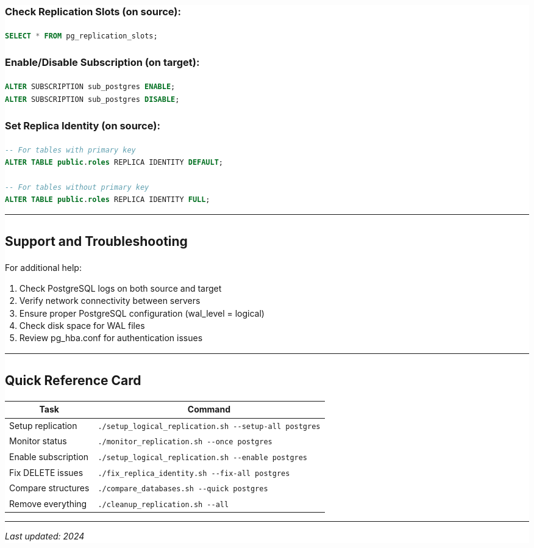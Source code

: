 ### Check Replication Slots (on source):
```sql
SELECT * FROM pg_replication_slots;
```

### Enable/Disable Subscription (on target):
```sql
ALTER SUBSCRIPTION sub_postgres ENABLE;
ALTER SUBSCRIPTION sub_postgres DISABLE;
```

### Set Replica Identity (on source):
```sql
-- For tables with primary key
ALTER TABLE public.roles REPLICA IDENTITY DEFAULT;

-- For tables without primary key
ALTER TABLE public.roles REPLICA IDENTITY FULL;
```

---

## Support and Troubleshooting

For additional help:
1. Check PostgreSQL logs on both source and target
2. Verify network connectivity between servers
3. Ensure proper PostgreSQL configuration (wal_level = logical)
4. Check disk space for WAL files
5. Review pg_hba.conf for authentication issues

---

## Quick Reference Card

| Task | Command |
|------|---------|
| Setup replication | `./setup_logical_replication.sh --setup-all postgres` |
| Monitor status | `./monitor_replication.sh --once postgres` |
| Enable subscription | `./setup_logical_replication.sh --enable postgres` |
| Fix DELETE issues | `./fix_replica_identity.sh --fix-all postgres` |
| Compare structures | `./compare_databases.sh --quick postgres` |
| Remove everything | `./cleanup_replication.sh --all` |

---

*Last updated: 2024*